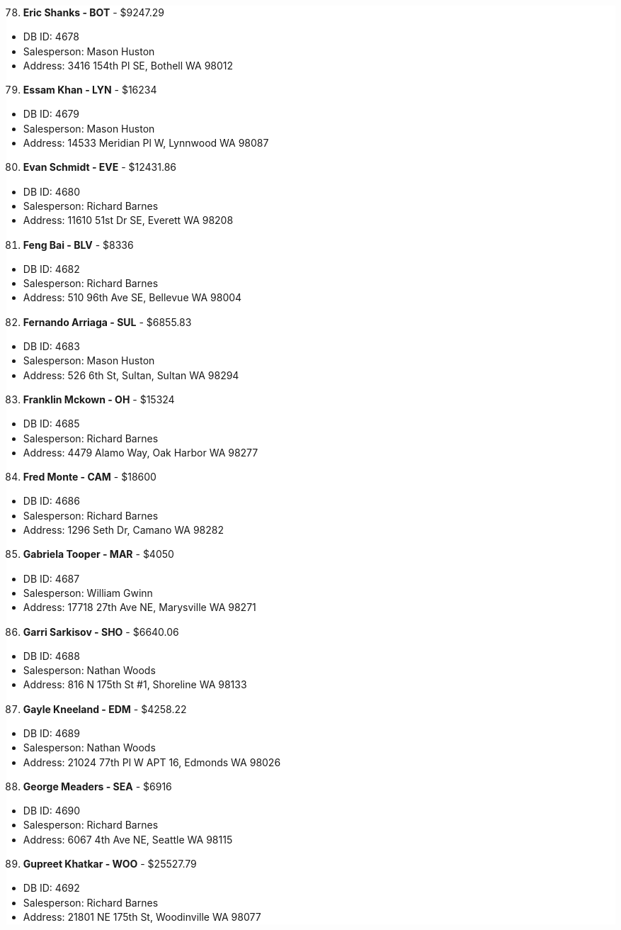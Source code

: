 78. **Eric Shanks - BOT** - $9247.29
   - DB ID: 4678
   - Salesperson: Mason Huston
   - Address: 3416 154th Pl SE, Bothell WA 98012

79. **Essam Khan - LYN** - $16234
   - DB ID: 4679
   - Salesperson: Mason Huston
   - Address: 14533 Meridian Pl W, Lynnwood WA 98087

80. **Evan Schmidt - EVE** - $12431.86
   - DB ID: 4680
   - Salesperson: Richard  Barnes
   - Address: 11610 51st Dr SE, Everett WA 98208

81. **Feng Bai - BLV** - $8336
   - DB ID: 4682
   - Salesperson: Richard  Barnes
   - Address: 510 96th Ave SE, Bellevue WA 98004

82. **Fernando Arriaga - SUL** - $6855.83
   - DB ID: 4683
   - Salesperson: Mason Huston
   - Address: 526 6th St, Sultan, Sultan WA 98294

83. **Franklin Mckown - OH** - $15324
   - DB ID: 4685
   - Salesperson: Richard  Barnes
   - Address: 4479 Alamo Way, Oak Harbor WA 98277

84. **Fred Monte - CAM** - $18600
   - DB ID: 4686
   - Salesperson: Richard  Barnes
   - Address: 1296 Seth Dr, Camano WA 98282

85. **Gabriela Tooper - MAR** - $4050
   - DB ID: 4687
   - Salesperson: William Gwinn
   - Address: 17718 27th Ave NE, Marysville WA 98271

86. **Garri Sarkisov - SHO** - $6640.06
   - DB ID: 4688
   - Salesperson: Nathan Woods
   - Address: 816 N 175th St #1, Shoreline WA 98133

87. **Gayle Kneeland - EDM** - $4258.22
   - DB ID: 4689
   - Salesperson: Nathan Woods
   - Address: 21024 77th Pl W APT 16, Edmonds WA 98026

88. **George Meaders - SEA** - $6916
   - DB ID: 4690
   - Salesperson: Richard  Barnes
   - Address: 6067 4th Ave NE, Seattle WA 98115

89. **Gupreet Khatkar - WOO** - $25527.79
   - DB ID: 4692
   - Salesperson: Richard  Barnes
   - Address: 21801 NE 175th St, Woodinville WA 98077
